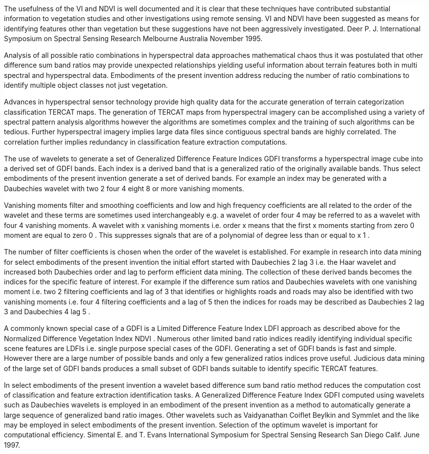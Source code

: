 The usefulness of the VI and NDVI is well documented and it is clear that these techniques have contributed substantial information to vegetation studies and other investigations using remote sensing. VI and NDVI have been suggested as means for identifying features other than vegetation but these suggestions have not been aggressively investigated. Deer P. J. International Symposium on Spectral Sensing Research Melbourne Australia November 1995.

Analysis of all possible ratio combinations in hyperspectral data approaches mathematical chaos thus it was postulated that other difference sum band ratios may provide unexpected relationships yielding useful information about terrain features both in multi spectral and hyperspectral data. Embodiments of the present invention address reducing the number of ratio combinations to identify multiple object classes not just vegetation.

Advances in hyperspectral sensor technology provide high quality data for the accurate generation of terrain categorization classification TERCAT maps. The generation of TERCAT maps from hyperspectral imagery can be accomplished using a variety of spectral pattern analysis algorithms however the algorithms are sometimes complex and the training of such algorithms can be tedious. Further hyperspectral imagery implies large data files since contiguous spectral bands are highly correlated. The correlation further implies redundancy in classification feature extraction computations.

The use of wavelets to generate a set of Generalized Difference Feature Indices GDFI transforms a hyperspectral image cube into a derived set of GDFI bands. Each index is a derived band that is a generalized ratio of the originally available bands. Thus select embodiments of the present invention generate a set of derived bands. For example an index may be generated with a Daubechies wavelet with two 2 four 4 eight 8 or more vanishing moments. 

Vanishing moments filter and smoothing coefficients and low and high frequency coefficients are all related to the order of the wavelet and these terms are sometimes used interchangeably e.g. a wavelet of order four 4 may be referred to as a wavelet with four 4 vanishing moments. A wavelet with x vanishing moments i.e. order x means that the first x moments starting from zero 0 moment are equal to zero 0 . This suppresses signals that are of a polynomial of degree less than or equal to x 1 .

The number of filter coefficients is chosen when the order of the wavelet is established. For example in research into data mining for select embodiments of the present invention the initial effort started with Daubechies 2 lag 3 i.e. the Haar wavelet and increased both Daubechies order and lag to perform efficient data mining. The collection of these derived bands becomes the indices for the specific feature of interest. For example if the difference sum ratios and Daubechies wavelets with one vanishing moment i.e. two 2 filtering coefficients and lag of 3 that identifies or highlights roads and roads may also be identified with two vanishing moments i.e. four 4 filtering coefficients and a lag of 5 then the indices for roads may be described as Daubechies 2 lag 3 and Daubechies 4 lag 5 .

A commonly known special case of a GDFI is a Limited Difference Feature Index LDFI approach as described above for the Normalized Difference Vegetation Index NDVI . Numerous other limited band ratio indices readily identifying individual specific scene features are LDFIs i.e. single purpose special cases of the GDFI. Generating a set of GDFI bands is fast and simple. However there are a large number of possible bands and only a few generalized ratios indices prove useful. Judicious data mining of the large set of GDFI bands produces a small subset of GDFI bands suitable to identify specific TERCAT features.

In select embodiments of the present invention a wavelet based difference sum band ratio method reduces the computation cost of classification and feature extraction identification tasks. A Generalized Difference Feature Index GDFI computed using wavelets such as Daubechies wavelets is employed in an embodiment of the present invention as a method to automatically generate a large sequence of generalized band ratio images. Other wavelets such as Vaidyanathan Coiflet Beylkin and Symmlet and the like may be employed in select embodiments of the present invention. Selection of the optimum wavelet is important for computational efficiency. Simental E. and T. Evans International Symposium for Spectral Sensing Research San Diego Calif. June 1997.
